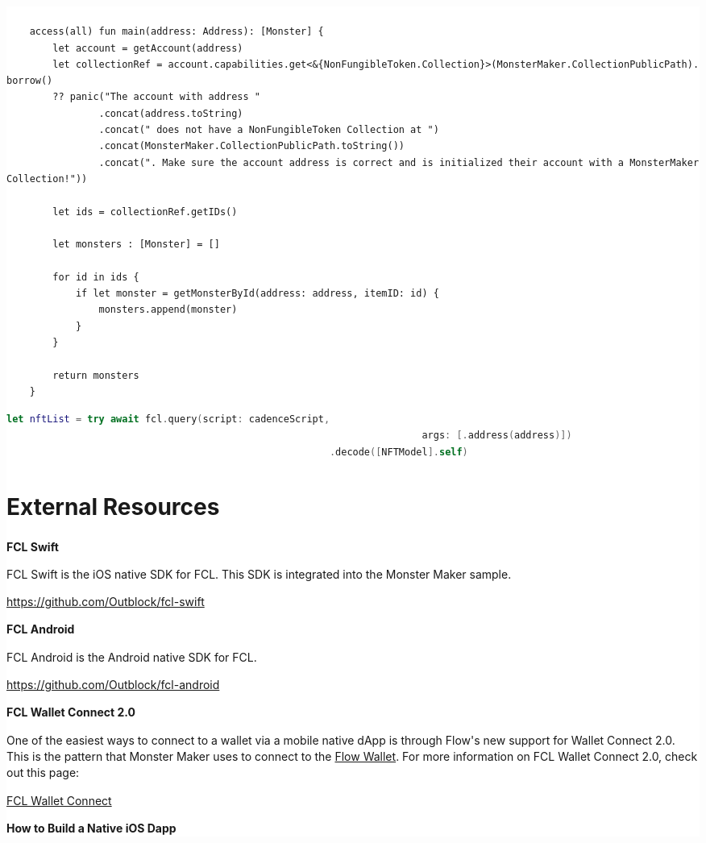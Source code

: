   ```cadence

      access(all) fun main(address: Address): [Monster] {
          let account = getAccount(address)
          let collectionRef = account.capabilities.get<&{NonFungibleToken.Collection}>(MonsterMaker.CollectionPublicPath).borrow()
          ?? panic("The account with address "
                  .concat(address.toString)
                  .concat(" does not have a NonFungibleToken Collection at ")
                  .concat(MonsterMaker.CollectionPublicPath.toString())
                  .concat(". Make sure the account address is correct and is initialized their account with a MonsterMaker Collection!"))

          let ids = collectionRef.getIDs()

          let monsters : [Monster] = []

          for id in ids {
              if let monster = getMonsterById(address: address, itemID: id) {
                  monsters.append(monster)
              }
          }

          return monsters
      }
  ```

```swift
let nftList = try await fcl.query(script: cadenceScript,
																		args: [.address(address)])
														.decode([NFTModel].self)
```

# External Resources

**FCL Swift**

FCL Swift is the iOS native SDK for FCL. This SDK is integrated into the Monster Maker sample.

https://github.com/Outblock/fcl-swift

**FCL Android**

FCL Android is the Android native SDK for FCL.

https://github.com/Outblock/fcl-android

**FCL Wallet Connect 2.0**

One of the easiest ways to connect to a wallet via a mobile native dApp is through Flow's new support for Wallet Connect 2.0. This is the pattern that Monster Maker uses to connect to the [Flow Wallet](https://wallet.flow.com/). For more information on FCL Wallet Connect 2.0, check out this page:

[FCL Wallet Connect](../../../build/tools/clients/fcl-js/wallet-connect.md)

**How to Build a Native iOS Dapp**

